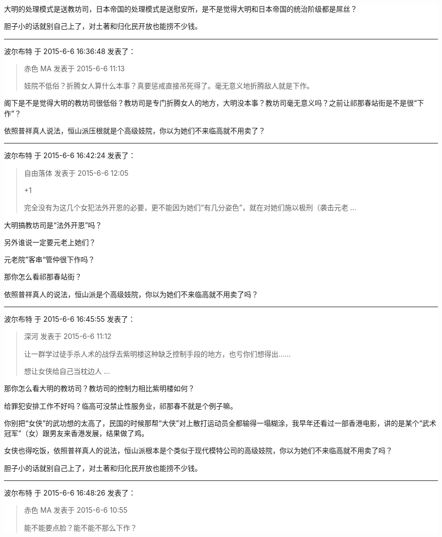 大明的处理模式是送教坊司，日本帝国的处理模式是送慰安所，是不是觉得大明和日本帝国的统治阶级都是屌丝？

胆子小的话就别自己上了，对土著和归化民开放也能捞不少钱。

---

波尔布特 于 2015-6-6 16:36:48 发表了：

> 赤色 MA 发表于 2015-6-6 11:13
>
> 妓院不低俗？折腾女人算什么本事？真要惩戒直接吊死得了。毫无意义地折腾敌人就是下作。

阁下是不是觉得大明的教坊司很低俗？教坊司是专门折腾女人的地方，大明没本事？教坊司毫无意义吗？之前让祁那春站街是不是很“下作”？

依照普祥真人说法，恒山派压根就是个高级妓院，你以为她们不来临高就不用卖了？

---

波尔布特 于 2015-6-6 16:42:24 发表了：

> 自由落体 发表于 2015-6-6 12:05
>
> +1
>
> 完全没有为这几个女犯法外开恩的必要，更不能因为她们“有几分姿色”，就在对她们施以极刑（袭击元老 ...

大明搞教坊司是“法外开恩”吗？

另外谁说一定要元老上她们？

元老院”客串“管仲很下作吗？

那你怎么看祁那春站街？

依照普祥真人的说法，恒山派是个高级妓院，你以为她们不来临高就不用卖了吗？

---

波尔布特 于 2015-6-6 16:45:55 发表了：

> 深河 发表于 2015-6-6 11:12
>
> 让一群学过徒手杀人术的战俘去紫明楼这种缺乏控制手段的地方，也亏你们想得出……
>
> 想让女侠给自己当枕边人 ...

那你怎么看大明的教坊司？教坊司的控制力相比紫明楼如何？

给罪犯安排工作不好吗？临高可没禁止性服务业，祁那春不就是个例子嘛。

你别把“女侠”的武功想的太高了，民国的时候那帮“大侠”对上散打运动员全都输得一塌糊涂，我早年还看过一部香港电影，讲的是某个“武术冠军”（女）跟男友来香港发展，结果做了鸡。

女侠也得吃饭，依照普祥真人的说法，恒山派根本是个类似于现代模特公司的高级妓院，你以为她们不来临高就不用卖了吗？

胆子小的话就别自己上了，对土著和归化民开放也能捞不少钱。

---

波尔布特 于 2015-6-6 16:48:26 发表了：

> 赤色 MA 发表于 2015-6-6 10:55
>
> 能不能要点脸？能不能不那么下作？
